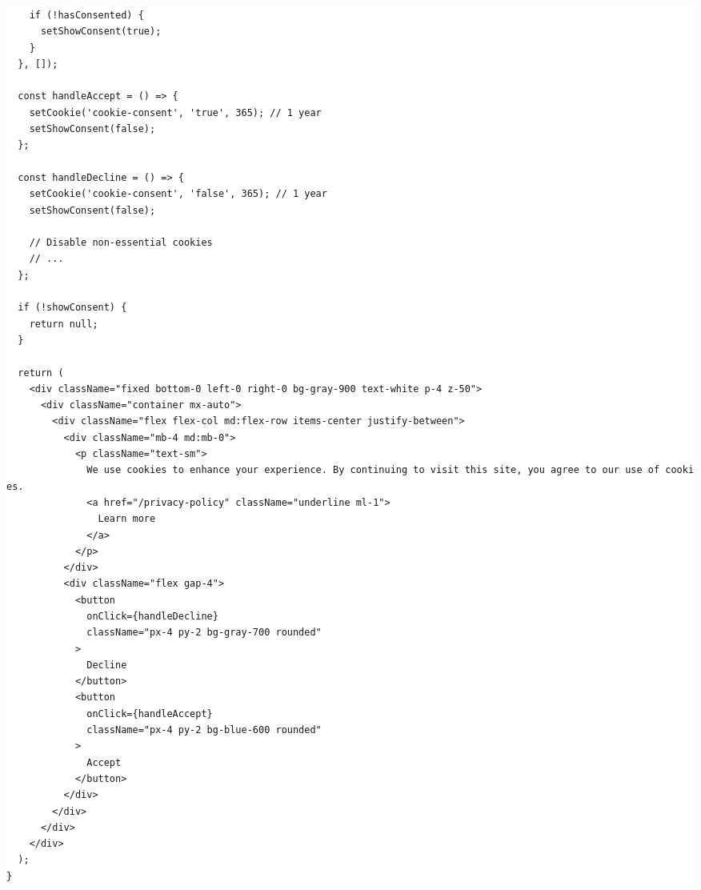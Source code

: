 ```tsx
    if (!hasConsented) {
      setShowConsent(true);
    }
  }, []);
  
  const handleAccept = () => {
    setCookie('cookie-consent', 'true', 365); // 1 year
    setShowConsent(false);
  };
  
  const handleDecline = () => {
    setCookie('cookie-consent', 'false', 365); // 1 year
    setShowConsent(false);
    
    // Disable non-essential cookies
    // ...
  };
  
  if (!showConsent) {
    return null;
  }
  
  return (
    <div className="fixed bottom-0 left-0 right-0 bg-gray-900 text-white p-4 z-50">
      <div className="container mx-auto">
        <div className="flex flex-col md:flex-row items-center justify-between">
          <div className="mb-4 md:mb-0">
            <p className="text-sm">
              We use cookies to enhance your experience. By continuing to visit this site, you agree to our use of cookies.
              <a href="/privacy-policy" className="underline ml-1">
                Learn more
              </a>
            </p>
          </div>
          <div className="flex gap-4">
            <button
              onClick={handleDecline}
              className="px-4 py-2 bg-gray-700 rounded"
            >
              Decline
            </button>
            <button
              onClick={handleAccept}
              className="px-4 py-2 bg-blue-600 rounded"
            >
              Accept
            </button>
          </div>
        </div>
      </div>
    </div>
  );
}
```
